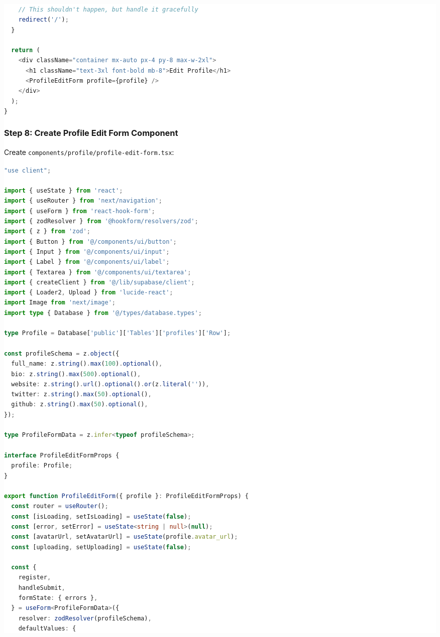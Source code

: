 ```typescript
    // This shouldn't happen, but handle it gracefully
    redirect('/');
  }

  return (
    <div className="container mx-auto px-4 py-8 max-w-2xl">
      <h1 className="text-3xl font-bold mb-8">Edit Profile</h1>
      <ProfileEditForm profile={profile} />
    </div>
  );
}
```

### Step 8: Create Profile Edit Form Component

Create `components/profile/profile-edit-form.tsx`:

```typescript
"use client";

import { useState } from 'react';
import { useRouter } from 'next/navigation';
import { useForm } from 'react-hook-form';
import { zodResolver } from '@hookform/resolvers/zod';
import { z } from 'zod';
import { Button } from '@/components/ui/button';
import { Input } from '@/components/ui/input';
import { Label } from '@/components/ui/label';
import { Textarea } from '@/components/ui/textarea';
import { createClient } from '@/lib/supabase/client';
import { Loader2, Upload } from 'lucide-react';
import Image from 'next/image';
import type { Database } from '@/types/database.types';

type Profile = Database['public']['Tables']['profiles']['Row'];

const profileSchema = z.object({
  full_name: z.string().max(100).optional(),
  bio: z.string().max(500).optional(),
  website: z.string().url().optional().or(z.literal('')),
  twitter: z.string().max(50).optional(),
  github: z.string().max(50).optional(),
});

type ProfileFormData = z.infer<typeof profileSchema>;

interface ProfileEditFormProps {
  profile: Profile;
}

export function ProfileEditForm({ profile }: ProfileEditFormProps) {
  const router = useRouter();
  const [isLoading, setIsLoading] = useState(false);
  const [error, setError] = useState<string | null>(null);
  const [avatarUrl, setAvatarUrl] = useState(profile.avatar_url);
  const [uploading, setUploading] = useState(false);

  const {
    register,
    handleSubmit,
    formState: { errors },
  } = useForm<ProfileFormData>({
    resolver: zodResolver(profileSchema),
    defaultValues: {
```